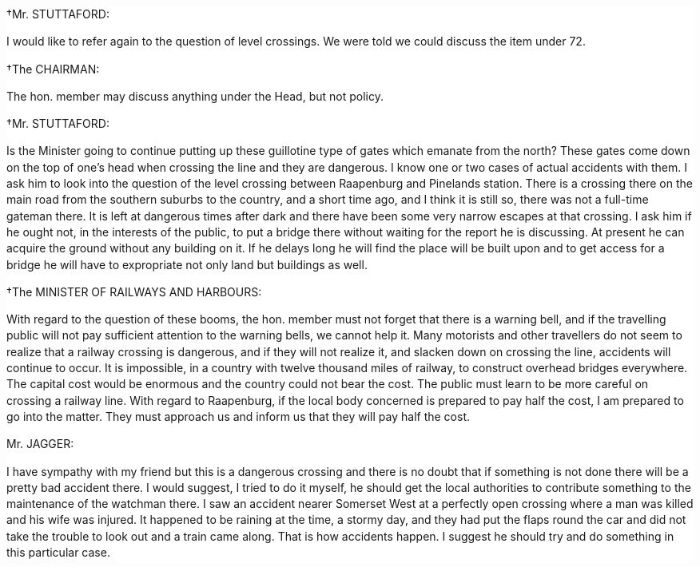 </speech>

<speech by="#stuttaford">

<from>†Mr. <person refersTo="hansard_za">STUTTAFORD</person>:</from>

<p>I would like to refer again to the question of level crossings. We were told we could discuss the item under 72.</p>

</speech>

<speech by="#chairman">

<from>†The <person refersTo="hansard_za">CHAIRMAN</person>:</from>

<p>The hon. member may discuss anything under the Head, but not policy.</p>

</speech>

<speech by="#stuttaford">

<from>†Mr. <person refersTo="hansard_za">STUTTAFORD</person>:</from>

<p>Is the Minister going to continue putting up these guillotine type of gates which emanate from the north? These gates come down on the top of one&#x2019;s head when crossing the line and they are dangerous. I know one or two cases of actual accidents with them. I ask him to look into the question of the level crossing between Raapenburg and Pinelands station. There is a crossing there on the main road from the southern suburbs to the country, and a short time ago, and I think it is still so, there was not a full-time gateman there. It is left at dangerous times after dark and there have been some very narrow escapes at that crossing. I ask him if he ought not, in the interests of the public, to put a bridge there without waiting for the report he is discussing. At present he can acquire the ground without any building on it. If he delays long he will find the place will be built upon and to get access for a bridge he will have to expropriate not only land but buildings as well.</p>

</speech>

<speech by="#minister_of_railways_and_harbours">

<from>†The <person refersTo="hansard_za">MINISTER OF RAILWAYS AND HARBOURS</person>:</from>

<p>With regard to the question of these booms, the hon. member must not forget that there is a warning bell, and if the travelling public will not pay sufficient <span class="col_369-370" refersTo="page_0254"/>attention to the warning bells, we cannot help it. Many motorists and other travellers do not seem to realize that a railway crossing is dangerous, and if they will not realize it, and slacken down on crossing the line, accidents will continue to occur. It is impossible, in a country with twelve thousand miles of railway, to construct overhead bridges everywhere. The capital cost would be enormous and the country could not bear the cost. The public must learn to be more careful on crossing a railway line. With regard to Raapenburg, if the local body concerned is prepared to pay half the cost, I am prepared to go into the matter. They must approach us and inform us that they will pay half the cost.</p>

</speech>

<speech by="#jagger">

<from>Mr. <person refersTo="hansard_za">JAGGER</person>:</from>

<p>I have sympathy with my friend but this is a dangerous crossing and there is no doubt that if something is not done there will be a pretty bad accident there. I would suggest, I tried to do it myself, he should get the local authorities to contribute something to the maintenance of the watchman there. I saw an accident nearer Somerset West at a perfectly open crossing where a man was killed and his wife was injured. It happened to be raining at the time, a stormy day, and they had put the flaps round the car and did not take the trouble to look out and a train came along. That is how accidents happen. I suggest he should try and do something in this particular case.</p>
